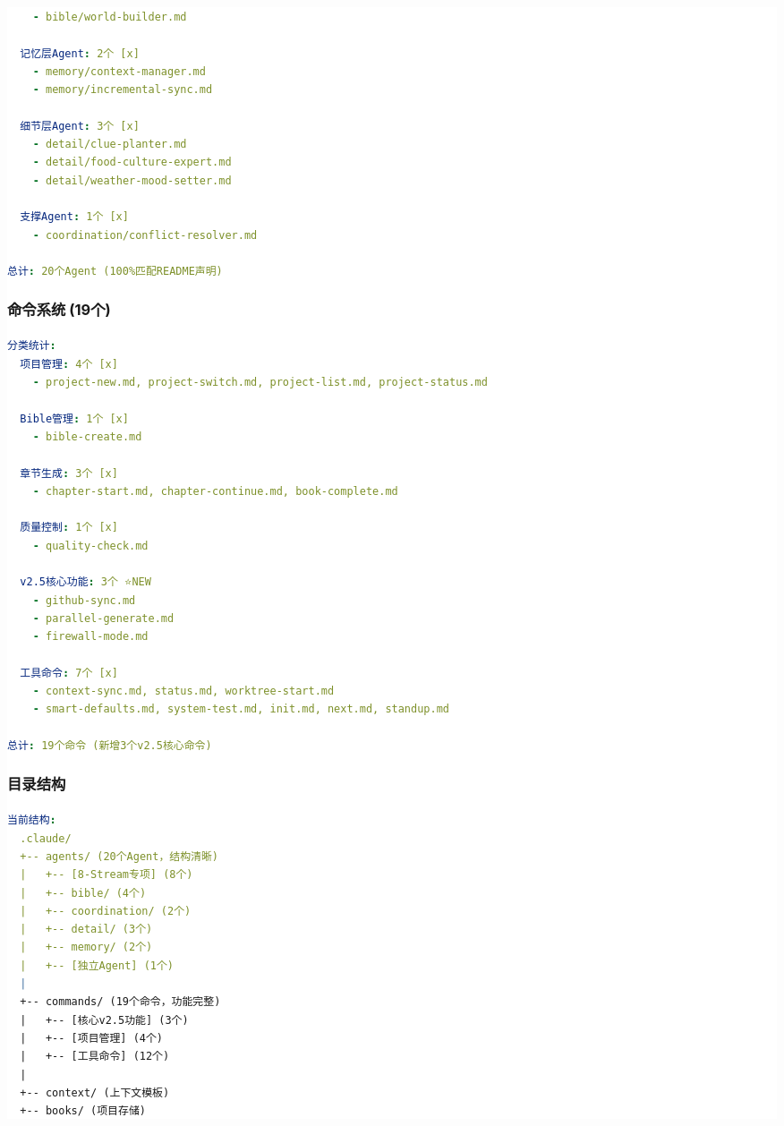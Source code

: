 ```yaml
    - bible/world-builder.md
  
  记忆层Agent: 2个 [x]
    - memory/context-manager.md
    - memory/incremental-sync.md
  
  细节层Agent: 3个 [x]
    - detail/clue-planter.md
    - detail/food-culture-expert.md
    - detail/weather-mood-setter.md
  
  支撑Agent: 1个 [x]
    - coordination/conflict-resolver.md

总计: 20个Agent (100%匹配README声明)
```

### 命令系统 (19个)
```yaml
分类统计:
  项目管理: 4个 [x]
    - project-new.md, project-switch.md, project-list.md, project-status.md
  
  Bible管理: 1个 [x]  
    - bible-create.md
  
  章节生成: 3个 [x]
    - chapter-start.md, chapter-continue.md, book-complete.md
  
  质量控制: 1个 [x]
    - quality-check.md
  
  v2.5核心功能: 3个 ⭐NEW
    - github-sync.md
    - parallel-generate.md  
    - firewall-mode.md
  
  工具命令: 7个 [x]
    - context-sync.md, status.md, worktree-start.md
    - smart-defaults.md, system-test.md, init.md, next.md, standup.md

总计: 19个命令 (新增3个v2.5核心命令)
```

### 目录结构
```yaml
当前结构:
  .claude/
  +-- agents/ (20个Agent，结构清晰)
  |   +-- [8-Stream专项] (8个)
  |   +-- bible/ (4个)
  |   +-- coordination/ (2个)  
  |   +-- detail/ (3个)
  |   +-- memory/ (2个)
  |   +-- [独立Agent] (1个)
  |
  +-- commands/ (19个命令，功能完整)
  |   +-- [核心v2.5功能] (3个)
  |   +-- [项目管理] (4个)
  |   +-- [工具命令] (12个)
  |
  +-- context/ (上下文模板)
  +-- books/ (项目存储)
```
